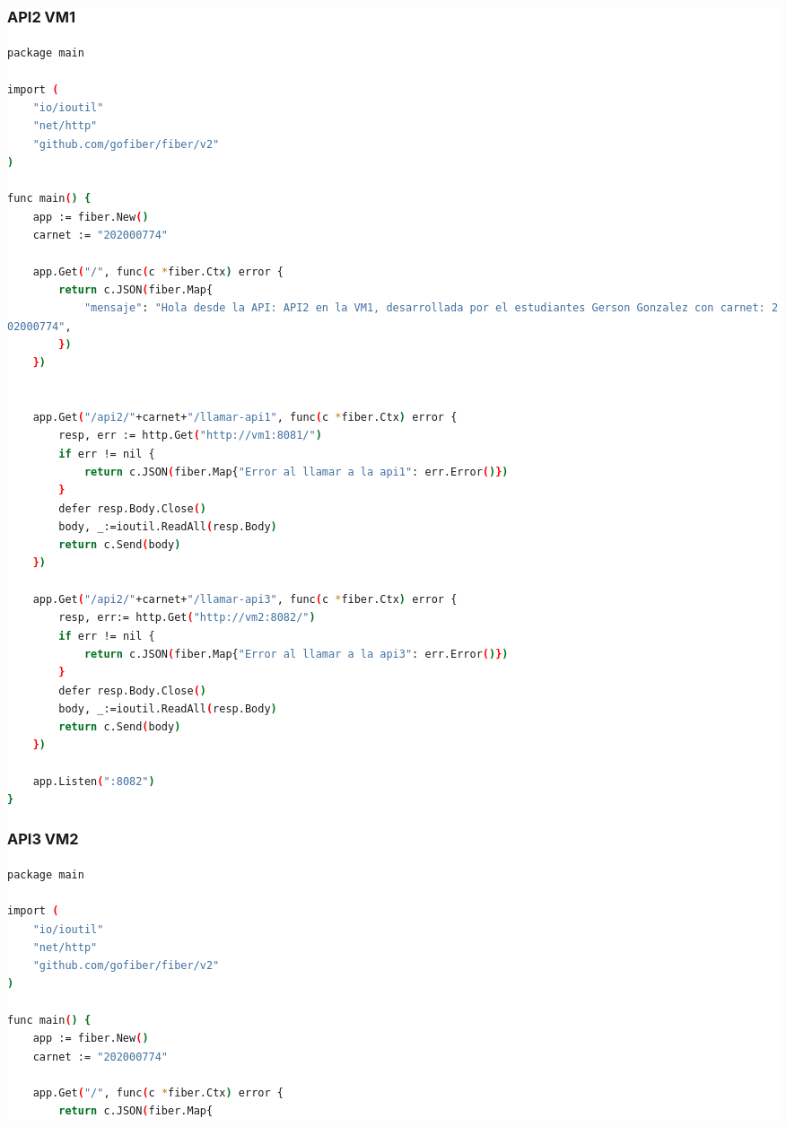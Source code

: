### API2 VM1 
```bash
package main

import (
    "io/ioutil"
    "net/http"
    "github.com/gofiber/fiber/v2"
)

func main() {
    app := fiber.New()
    carnet := "202000774"

    app.Get("/", func(c *fiber.Ctx) error { 
        return c.JSON(fiber.Map{
            "mensaje": "Hola desde la API: API2 en la VM1, desarrollada por el estudiantes Gerson Gonzalez con carnet: 202000774",
        })
    })


    app.Get("/api2/"+carnet+"/llamar-api1", func(c *fiber.Ctx) error {
        resp, err := http.Get("http://vm1:8081/")
        if err != nil {
            return c.JSON(fiber.Map{"Error al llamar a la api1": err.Error()})
        }
        defer resp.Body.Close()
        body, _:=ioutil.ReadAll(resp.Body)
        return c.Send(body)
    })

    app.Get("/api2/"+carnet+"/llamar-api3", func(c *fiber.Ctx) error {
        resp, err:= http.Get("http://vm2:8082/")
        if err != nil {
            return c.JSON(fiber.Map{"Error al llamar a la api3": err.Error()})
        }
        defer resp.Body.Close()
        body, _:=ioutil.ReadAll(resp.Body)
        return c.Send(body)
    })

    app.Listen(":8082")
}

```

### API3 VM2
```bash
package main

import (
    "io/ioutil"
    "net/http"
    "github.com/gofiber/fiber/v2"
)

func main() {
    app := fiber.New()
    carnet := "202000774"

    app.Get("/", func(c *fiber.Ctx) error { 
        return c.JSON(fiber.Map{
```